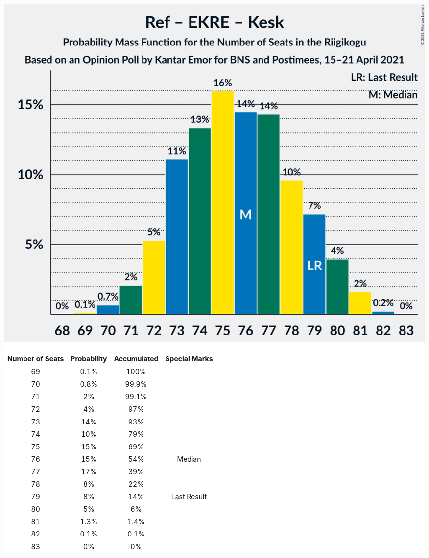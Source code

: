 ![Graph with seats probability mass function not yet produced](2021-04-21-KantarEmor-coalitions-seats-pmf-ref–ekre–kesk.png "Seats Probability Mass Function")

| Number of Seats | Probability | Accumulated | Special Marks |
|:---------------:|:-----------:|:-----------:|:-------------:|
| 69 | 0.1% | 100% |  |
| 70 | 0.8% | 99.9% |  |
| 71 | 2% | 99.1% |  |
| 72 | 4% | 97% |  |
| 73 | 14% | 93% |  |
| 74 | 10% | 79% |  |
| 75 | 15% | 69% |  |
| 76 | 15% | 54% | Median |
| 77 | 17% | 39% |  |
| 78 | 8% | 22% |  |
| 79 | 8% | 14% | Last Result |
| 80 | 5% | 6% |  |
| 81 | 1.3% | 1.4% |  |
| 82 | 0.1% | 0.1% |  |
| 83 | 0% | 0% |  |
